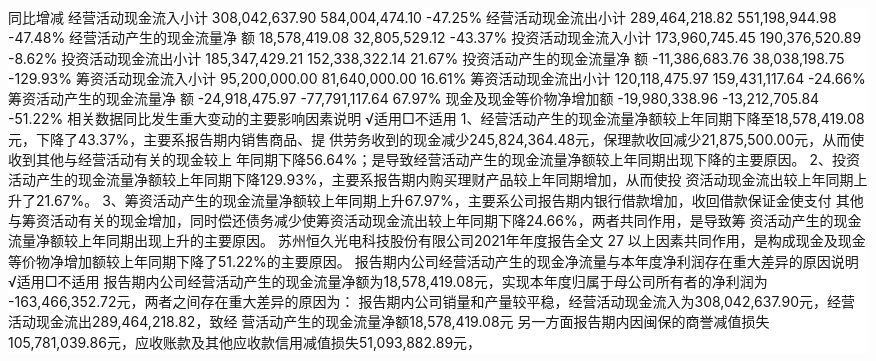 同比增减
经营活动现金流入小计
308,042,637.90
584,004,474.10
-47.25%
经营活动现金流出小计
289,464,218.82
551,198,944.98
-47.48%
经营活动产生的现金流量净
额
18,578,419.08
32,805,529.12
-43.37%
投资活动现金流入小计
173,960,745.45
190,376,520.89
-8.62%
投资活动现金流出小计
185,347,429.21
152,338,322.14
21.67%
投资活动产生的现金流量净
额
-11,386,683.76
38,038,198.75
-129.93%
筹资活动现金流入小计
95,200,000.00
81,640,000.00
16.61%
筹资活动现金流出小计
120,118,475.97
159,431,117.64
-24.66%
筹资活动产生的现金流量净
额
-24,918,475.97
-77,791,117.64
67.97%
现金及现金等价物净增加额
-19,980,338.96
-13,212,705.84
-51.22%
相关数据同比发生重大变动的主要影响因素说明
√适用□不适用
1、经营活动产生的现金流量净额较上年同期下降至18,578,419.08元，下降了43.37%，主要系报告期内销售商品、提
供劳务收到的现金减少245,824,364.48元，保理款收回减少21,875,500.00元，从而使收到其他与经营活动有关的现金较上
年同期下降56.64%；是导致经营活动产生的现金流量净额较上年同期出现下降的主要原因。
2、投资活动产生的现金流量净额较上年同期下降129.93%，主要系报告期内购买理财产品较上年同期增加，从而使投
资活动现金流出较上年同期上升了21.67%。
3、筹资活动产生的现金流量净额较上年同期上升67.97%，主要系公司报告期内银行借款增加，收回借款保证金使支付
其他与筹资活动有关的现金增加，同时偿还债务减少使筹资活动现金流出较上年同期下降24.66%，两者共同作用，是导致筹
资活动产生的现金流量净额较上年同期出现上升的主要原因。
苏州恒久光电科技股份有限公司2021年年度报告全文
27
以上因素共同作用，是构成现金及现金等价物净增加额较上年同期下降了51.22%的主要原因。
报告期内公司经营活动产生的现金净流量与本年度净利润存在重大差异的原因说明
√适用□不适用
报告期内公司经营活动产生的现金流量净额为18,578,419.08元，实现本年度归属于母公司所有者的净利润为
-163,466,352.72元，两者之间存在重大差异的原因为：
报告期内公司销量和产量较平稳，经营活动现金流入为308,042,637.90元，经营活动现金流出289,464,218.82，致经
营活动产生的现金流量净额18,578,419.08元
另一方面报告期内因闽保的商誉减值损失105,781,039.86元，应收账款及其他应收款信用减值损失51,093,882.89元，